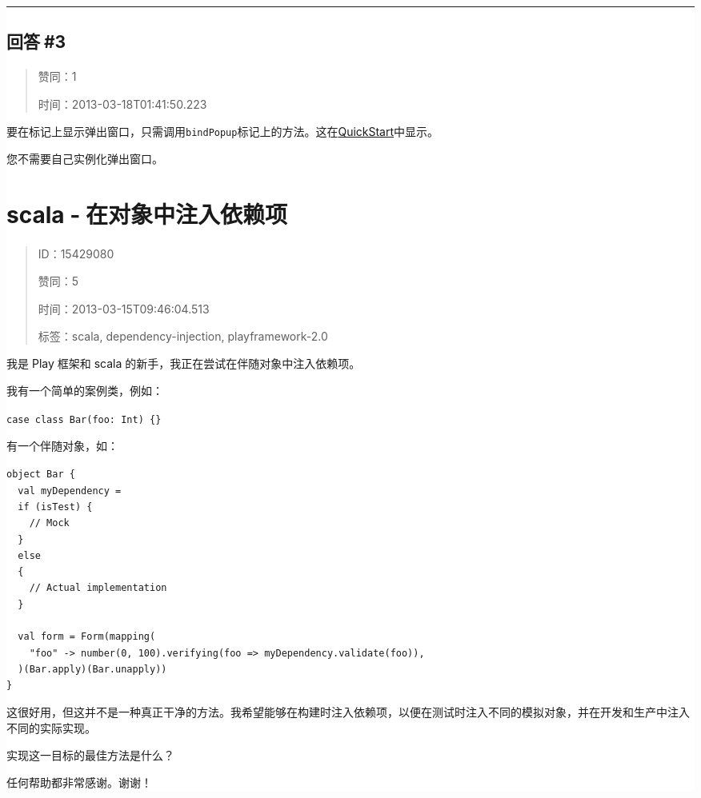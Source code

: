 * * *

## 回答 #3

> 赞同：1
> 
> 时间：2013-03-18T01:41:50.223

要在标记上显示弹出窗口，只需调用`bindPopup`标记上的方法。这在[QuickStart](http://leafletjs.com/examples/quick-start.html)中显示。

您不需要自己实例化弹出窗口。

# scala - 在对象中注入依赖项

> ID：15429080
> 
> 赞同：5
> 
> 时间：2013-03-15T09:46:04.513
> 
> 标签：scala, dependency-injection, playframework-2.0

我是 Play 框架和 scala 的新手，我正在尝试在伴随对象中注入依赖项。

我有一个简单的案例类，例如：

```
case class Bar(foo: Int) {} 
```

有一个伴随对象，如：

```
object Bar {
  val myDependency =
  if (isTest) {
    // Mock
  }
  else
  {
    // Actual implementation
  }

  val form = Form(mapping(
    "foo" -> number(0, 100).verifying(foo => myDependency.validate(foo)), 
  )(Bar.apply)(Bar.unapply))
} 
```

这很好用，但这并不是一种真正干净的方法。我希望能够在构建时注入依赖项，以便在测试时注入不同的模拟对象，并在开发和生产中注入不同的实际实现。

实现这一目标的最佳方法是什么？

任何帮助都非常感谢。谢谢！
